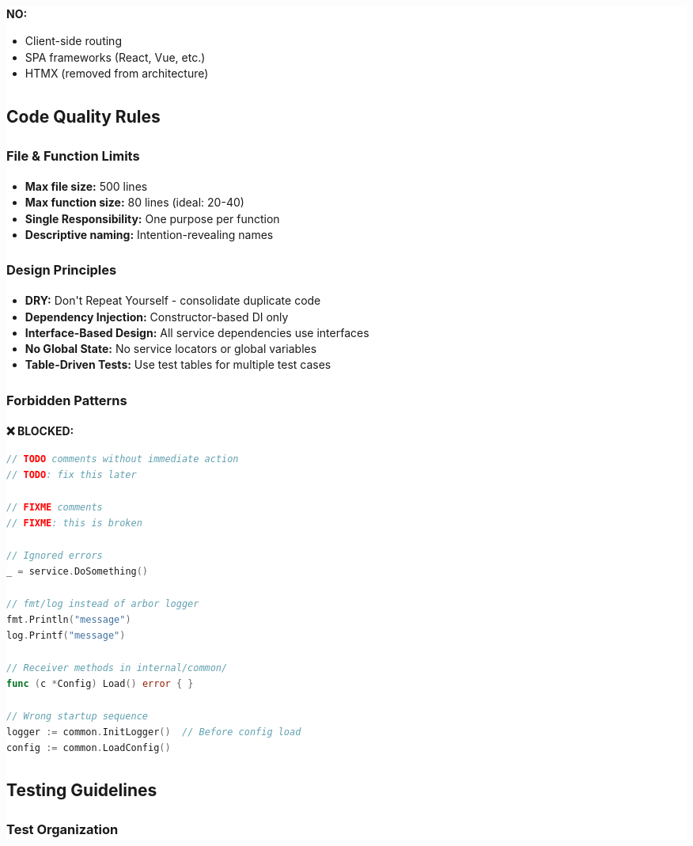 **NO:**
- Client-side routing
- SPA frameworks (React, Vue, etc.)
- HTMX (removed from architecture)

## Code Quality Rules

### File & Function Limits

- **Max file size:** 500 lines
- **Max function size:** 80 lines (ideal: 20-40)
- **Single Responsibility:** One purpose per function
- **Descriptive naming:** Intention-revealing names

### Design Principles

- **DRY:** Don't Repeat Yourself - consolidate duplicate code
- **Dependency Injection:** Constructor-based DI only
- **Interface-Based Design:** All service dependencies use interfaces
- **No Global State:** No service locators or global variables
- **Table-Driven Tests:** Use test tables for multiple test cases

### Forbidden Patterns

**❌ BLOCKED:**
```go
// TODO comments without immediate action
// TODO: fix this later

// FIXME comments
// FIXME: this is broken

// Ignored errors
_ = service.DoSomething()

// fmt/log instead of arbor logger
fmt.Println("message")
log.Printf("message")

// Receiver methods in internal/common/
func (c *Config) Load() error { }

// Wrong startup sequence
logger := common.InitLogger()  // Before config load
config := common.LoadConfig()
```

## Testing Guidelines

### Test Organization
